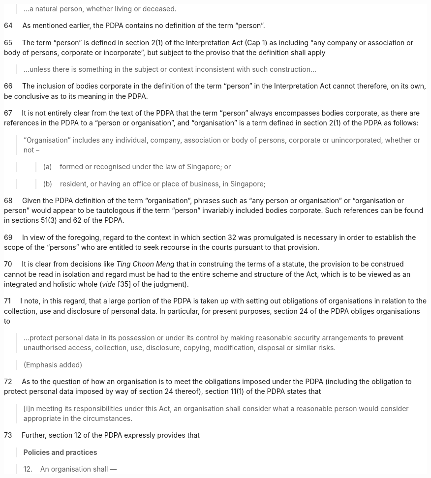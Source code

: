 > …a natural person, whether living or deceased.

64     As mentioned earlier, the PDPA contains no definition of the term “person”.

65     The term “person” is defined in section 2(1) of the Interpretation Act (Cap 1) as including “any company or association or body of persons, corporate or incorporate”, but subject to the proviso that the definition shall apply

> …unless there is something in the subject or context inconsistent with such construction…

66     The inclusion of bodies corporate in the definition of the term “person” in the Interpretation Act cannot therefore, on its own, be conclusive as to its meaning in the PDPA.

67     It is not entirely clear from the text of the PDPA that the term “person” always encompasses bodies corporate, as there are references in the PDPA to a “person or organisation”, and “organisation” is a term defined in section 2(1) of the PDPA as follows:

> “Organisation” includes any individual, company, association or body of persons, corporate or unincorporated, whether or not –

>> (a)    formed or recognised under the law of Singapore; or

>> (b)    resident, or having an office or place of business, in Singapore;

68     Given the PDPA definition of the term “organisation”, phrases such as “any person or organisation” or “organisation or person” would appear to be tautologous if the term “person” invariably included bodies corporate. Such references can be found in sections 51(3) and 62 of the PDPA.

69     In view of the foregoing, regard to the context in which section 32 was promulgated is necessary in order to establish the scope of the “persons” who are entitled to seek recourse in the courts pursuant to that provision.

70     It is clear from decisions like _Ting Choon Meng_ that in construing the terms of a statute, the provision to be construed cannot be read in isolation and regard must be had to the entire scheme and structure of the Act, which is to be viewed as an integrated and holistic whole (_vide_ \[35\] of the judgment).

71     I note, in this regard, that a large portion of the PDPA is taken up with setting out obligations of organisations in relation to the collection, use and disclosure of personal data. In particular, for present purposes, section 24 of the PDPA obliges organisations to

> …protect personal data in its possession or under its control by making reasonable security arrangements to **prevent** unauthorised access, collection, use, disclosure, copying, modification, disposal or similar risks.

> (Emphasis added)

72     As to the question of how an organisation is to meet the obligations imposed under the PDPA (including the obligation to protect personal data imposed by way of section 24 thereof), section 11(1) of the PDPA states that

> \[i\]n meeting its responsibilities under this Act, an organisation shall consider what a reasonable person would consider appropriate in the circumstances.

73     Further, section 12 of the PDPA expressly provides that

> **Policies and practices**

> 12.    An organisation shall —


[^1]: \[58\] of the Plaintiffs’ written submissions dated 4 January 2019.
[^2]: \[69\] and \[70\] of the Plaintiffs’ written submissions dated 4 January 2019
[^3]: \[62\] of the Plaintiffs’ written submissions dated 4 January 2019
[^4]: Minister’s speech at second reading of the Personal Data Protection Bill.